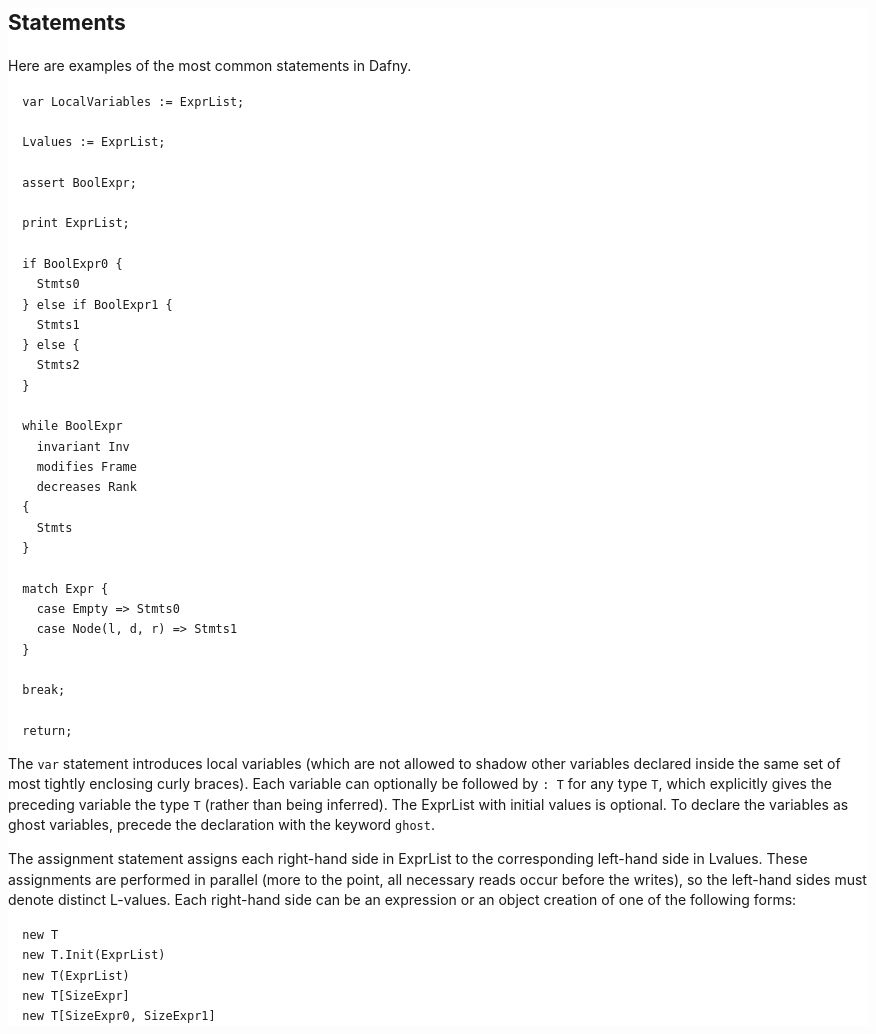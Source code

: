 ## Statements

Here are examples of the most common statements in Dafny.
```
  var LocalVariables := ExprList;

  Lvalues := ExprList;

  assert BoolExpr;

  print ExprList;

  if BoolExpr0 {
    Stmts0
  } else if BoolExpr1 {
    Stmts1
  } else {
    Stmts2
  }

  while BoolExpr 
    invariant Inv
    modifies Frame
    decreases Rank
  {
    Stmts
  }

  match Expr {
    case Empty => Stmts0
    case Node(l, d, r) => Stmts1
  }

  break;

  return;
```

The `var` statement introduces local variables (which are not allowed to shadow other variables declared inside the same set of most tightly enclosing curly braces). 
Each variable can optionally be followed by `: T` for any type `T`, which explicitly gives the preceding variable the type `T` (rather than being inferred). 
The ExprList with initial values is optional. 
To declare the variables as ghost variables, precede the declaration with the keyword `ghost`.

The assignment statement assigns each right-hand side in ExprList to the corresponding left-hand side in Lvalues. 
These assignments are performed in parallel (more to the point, all necessary reads occur before the writes), so the left-hand sides must denote distinct L-values. 
Each right-hand side can be an expression or an object creation of one of the following forms:
```
  new T
  new T.Init(ExprList)
  new T(ExprList)
  new T[SizeExpr]
  new T[SizeExpr0, SizeExpr1]
```
